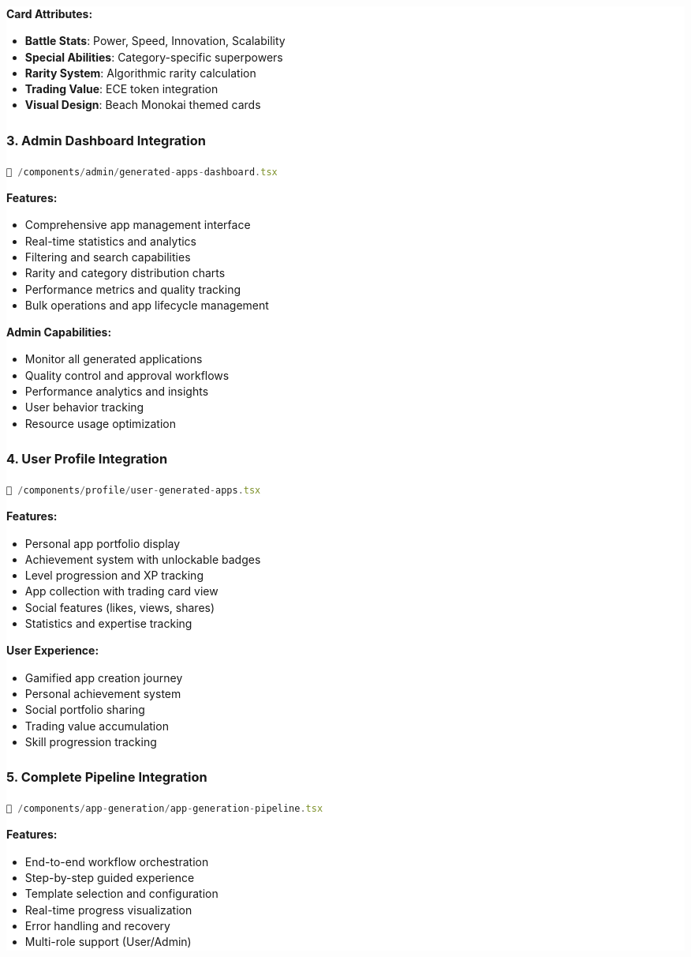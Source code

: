 **Card Attributes:**
- **Battle Stats**: Power, Speed, Innovation, Scalability
- **Special Abilities**: Category-specific superpowers
- **Rarity System**: Algorithmic rarity calculation
- **Trading Value**: ECE token integration
- **Visual Design**: Beach Monokai themed cards

### **3. Admin Dashboard Integration**
```typescript
📁 /components/admin/generated-apps-dashboard.tsx
```
**Features:**
- Comprehensive app management interface
- Real-time statistics and analytics
- Filtering and search capabilities
- Rarity and category distribution charts
- Performance metrics and quality tracking
- Bulk operations and app lifecycle management

**Admin Capabilities:**
- Monitor all generated applications
- Quality control and approval workflows
- Performance analytics and insights
- User behavior tracking
- Resource usage optimization

### **4. User Profile Integration**
```typescript
📁 /components/profile/user-generated-apps.tsx
```
**Features:**
- Personal app portfolio display
- Achievement system with unlockable badges
- Level progression and XP tracking
- App collection with trading card view
- Social features (likes, views, shares)
- Statistics and expertise tracking

**User Experience:**
- Gamified app creation journey
- Personal achievement system
- Social portfolio sharing
- Trading value accumulation
- Skill progression tracking

### **5. Complete Pipeline Integration**
```typescript
📁 /components/app-generation/app-generation-pipeline.tsx
```
**Features:**
- End-to-end workflow orchestration
- Step-by-step guided experience
- Template selection and configuration
- Real-time progress visualization
- Error handling and recovery
- Multi-role support (User/Admin)
